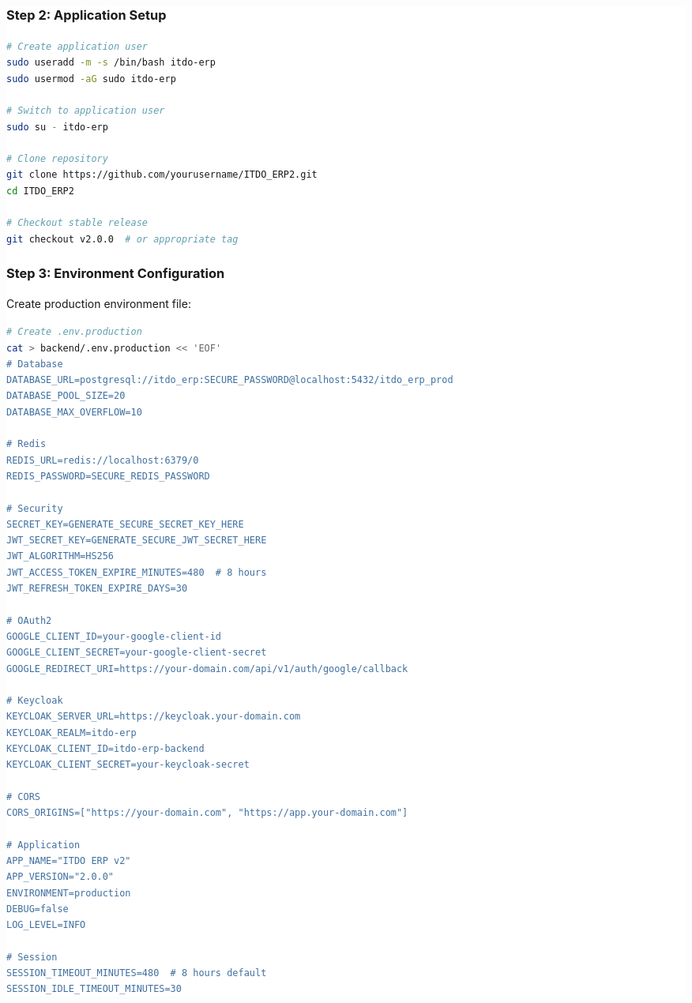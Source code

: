### Step 2: Application Setup

```bash
# Create application user
sudo useradd -m -s /bin/bash itdo-erp
sudo usermod -aG sudo itdo-erp

# Switch to application user
sudo su - itdo-erp

# Clone repository
git clone https://github.com/yourusername/ITDO_ERP2.git
cd ITDO_ERP2

# Checkout stable release
git checkout v2.0.0  # or appropriate tag
```

### Step 3: Environment Configuration

Create production environment file:

```bash
# Create .env.production
cat > backend/.env.production << 'EOF'
# Database
DATABASE_URL=postgresql://itdo_erp:SECURE_PASSWORD@localhost:5432/itdo_erp_prod
DATABASE_POOL_SIZE=20
DATABASE_MAX_OVERFLOW=10

# Redis
REDIS_URL=redis://localhost:6379/0
REDIS_PASSWORD=SECURE_REDIS_PASSWORD

# Security
SECRET_KEY=GENERATE_SECURE_SECRET_KEY_HERE
JWT_SECRET_KEY=GENERATE_SECURE_JWT_SECRET_HERE
JWT_ALGORITHM=HS256
JWT_ACCESS_TOKEN_EXPIRE_MINUTES=480  # 8 hours
JWT_REFRESH_TOKEN_EXPIRE_DAYS=30

# OAuth2
GOOGLE_CLIENT_ID=your-google-client-id
GOOGLE_CLIENT_SECRET=your-google-client-secret
GOOGLE_REDIRECT_URI=https://your-domain.com/api/v1/auth/google/callback

# Keycloak
KEYCLOAK_SERVER_URL=https://keycloak.your-domain.com
KEYCLOAK_REALM=itdo-erp
KEYCLOAK_CLIENT_ID=itdo-erp-backend
KEYCLOAK_CLIENT_SECRET=your-keycloak-secret

# CORS
CORS_ORIGINS=["https://your-domain.com", "https://app.your-domain.com"]

# Application
APP_NAME="ITDO ERP v2"
APP_VERSION="2.0.0"
ENVIRONMENT=production
DEBUG=false
LOG_LEVEL=INFO

# Session
SESSION_TIMEOUT_MINUTES=480  # 8 hours default
SESSION_IDLE_TIMEOUT_MINUTES=30
```